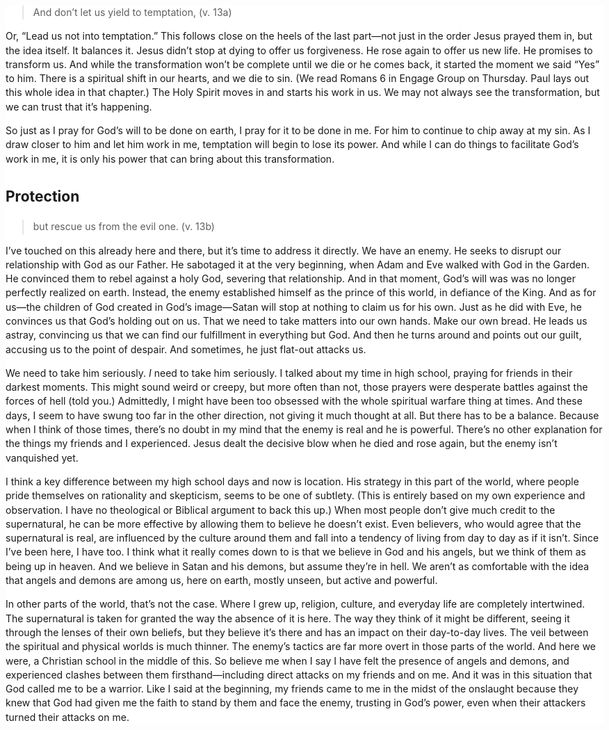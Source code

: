> And don’t let us yield to temptation, (v. 13a)

Or, “Lead us not into temptation.” This follows close on the heels of the last part—not just in the order Jesus prayed them in, but the idea itself. It balances it. Jesus didn’t stop at dying to offer us forgiveness. He rose again to offer us new life. He promises to transform us. And while the transformation won’t be complete until we die or he comes back, it started the moment we said “Yes” to him. There is a spiritual shift in our hearts, and we die to sin. (We read Romans 6 in Engage Group on Thursday. Paul lays out this whole idea in that chapter.) The Holy Spirit moves in and starts his work in us. We may not always see the transformation, but we can trust that it’s happening.

So just as I pray for God’s will to be done on earth, I pray for it to be done in me. For him to continue to chip away at my sin. As I draw closer to him and let him work in me, temptation will begin to lose its power. And while I can do things to facilitate God’s work in me, it is only his power that can bring about this transformation.

## Protection

> but rescue us from the evil one. (v. 13b)

I’ve touched on this already here and there, but it’s time to address it directly. We have an enemy. He seeks to disrupt our relationship with God as our Father. He sabotaged it at the very beginning, when Adam and Eve walked with God in the Garden. He convinced them to rebel against a holy God, severing that relationship. And in that moment, God’s will was was no longer perfectly realized on earth. Instead, the enemy established himself as the prince of this world, in defiance of the King. And as for us—the children of God created in God’s image—Satan will stop at nothing to claim us for his own. Just as he did with Eve, he convinces us that God’s holding out on us. That we need to take matters into our own hands. Make our own bread. He leads us astray, convincing us that we can find our fulfillment in everything but God. And then he turns around and points out our guilt, accusing us to the point of despair. And sometimes, he just flat-out attacks us.

We need to take him seriously. *I* need to take him seriously. I talked about my time in high school, praying for friends in their darkest moments. This might sound weird or creepy, but more often than not, those prayers were desperate battles against the forces of hell (told you.) Admittedly, I might have been too obsessed with the whole spiritual warfare thing at times. And these days, I seem to have swung too far in the other direction, not giving it much thought at all. But there has to be a balance. Because when I think of those times, there’s no doubt in my mind that the enemy is real and he is powerful. There’s no other explanation for the things my friends and I experienced. Jesus dealt the decisive blow when he died and rose again, but the enemy isn’t vanquished yet.

I think a key difference between my high school days and now is location. His strategy in this part of the world, where people pride themselves on rationality and skepticism, seems to be one of subtlety. (This is entirely based on my own experience and observation. I have no theological or Biblical argument to back this up.) When most people don’t give much credit to the supernatural, he can be more effective by allowing them to believe he doesn’t exist. Even believers, who would agree that the supernatural is real, are influenced by the culture around them and fall into a tendency of living from day to day as if it isn’t. Since I’ve been here, I have too. I think what it really comes down to is that we believe in God and his angels, but we think of them as being up in heaven. And we believe in Satan and his demons, but assume they’re in hell. We aren’t as comfortable with the idea that angels and demons are among us, here on earth, mostly unseen, but active and powerful.

In other parts of the world, that’s not the case. Where I grew up, religion, culture, and everyday life are completely intertwined. The supernatural is taken for granted the way the absence of it is here. The way they think of it might be different, seeing it through the lenses of their own beliefs, but they believe it’s there and has an impact on their day-to-day lives. The veil between the spiritual and physical worlds is much thinner. The enemy’s tactics are far more overt in those parts of the world. And here we were, a Christian school in the middle of this. So believe me when I say I have felt the presence of angels and demons, and experienced clashes between them firsthand—including direct attacks on my friends and on me. And it was in this situation that God called me to be a warrior. Like I said at the beginning, my friends came to me in the midst of the onslaught because they knew that God had given me the faith to stand by them and face the enemy, trusting in God’s power, even when their attackers turned their attacks on me.
